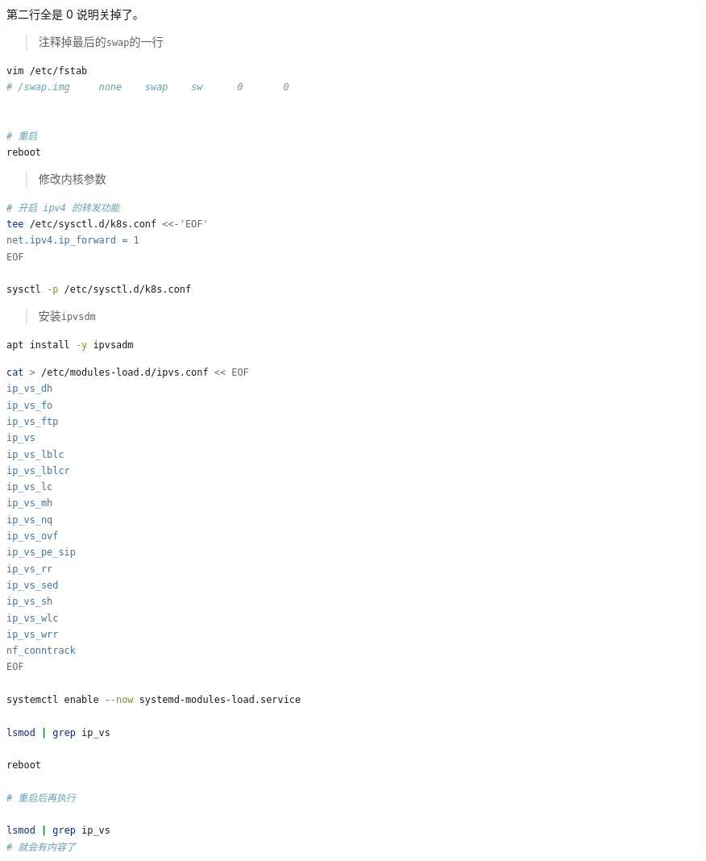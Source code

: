 第二行全是 0 说明关掉了。

>   注释掉最后的`swap`的一行

```bash
vim /etc/fstab
# /swap.img     none    swap    sw      0       0


# 重启
reboot
```

>   修改内核参数

```bash
# 开启 ipv4 的转发功能
tee /etc/sysctl.d/k8s.conf <<-'EOF'
net.ipv4.ip_forward = 1
EOF

sysctl -p /etc/sysctl.d/k8s.conf
```

>   安装`ipvsdm`

```bash
apt install -y ipvsadm
```

```bash
cat > /etc/modules-load.d/ipvs.conf << EOF
ip_vs_dh
ip_vs_fo
ip_vs_ftp
ip_vs
ip_vs_lblc
ip_vs_lblcr
ip_vs_lc
ip_vs_mh
ip_vs_nq
ip_vs_ovf
ip_vs_pe_sip
ip_vs_rr
ip_vs_sed
ip_vs_sh
ip_vs_wlc
ip_vs_wrr
nf_conntrack
EOF

systemctl enable --now systemd-modules-load.service

lsmod | grep ip_vs

reboot

# 重启后再执行

lsmod | grep ip_vs
# 就会有内容了
```

